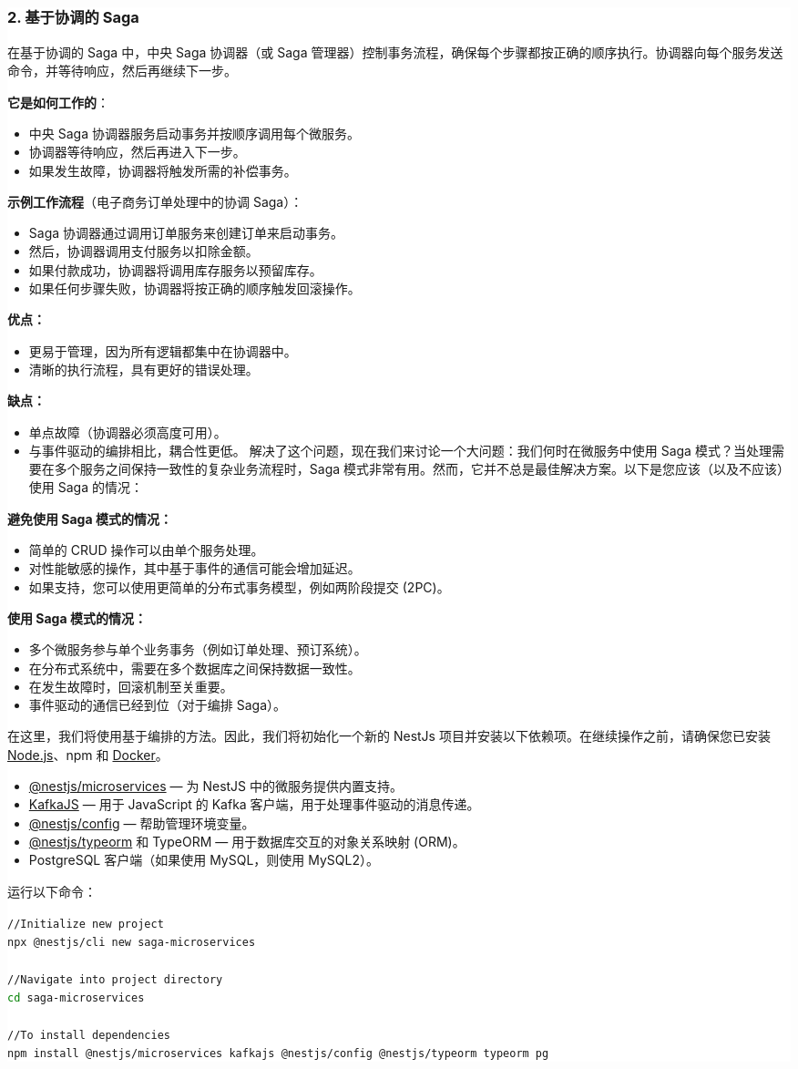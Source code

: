 ### 2. 基于协调的 Saga

在基于协调的 Saga 中，中央 Saga 协调器（或 Saga 管理器）控制事务流程，确保每个步骤都按正确的顺序执行。协调器向每个服务发送命令，并等待响应，然后再继续下一步。

**它是如何工作的**：

- 中央 Saga 协调器服务启动事务并按顺序调用每个微服务。
- 协调器等待响应，然后再进入下一步。
- 如果发生故障，协调器将触发所需的补偿事务。

**示例工作流程**（电子商务订单处理中的协调 Saga）：

- Saga 协调器通过调用订单服务来创建订单来启动事务。
- 然后，协调器调用支付服务以扣除金额。
- 如果付款成功，协调器将调用库存服务以预留库存。
- 如果任何步骤失败，协调器将按正确的顺序触发回滚操作。

**优点：**

- 更易于管理，因为所有逻辑都集中在协调器中。
- 清晰的执行流程，具有更好的错误处理。

**缺点：**

- 单点故障（协调器必须高度可用）。
- 与事件驱动的编排相比，耦合性更低。
解决了这个问题，现在我们来讨论一个大问题：我们何时在微服务中使用 Saga 模式？当处理需要在多个服务之间保持一致性的复杂业务流程时，Saga 模式非常有用。然而，它并不总是最佳解决方案。以下是您应该（以及不应该）使用 Saga 的情况：

**避免使用 Saga 模式的情况：**

- 简单的 CRUD 操作可以由单个服务处理。
- 对性能敏感的操作，其中基于事件的通信可能会增加延迟。
- 如果支持，您可以使用更简单的分布式事务模型，例如两阶段提交 (2PC)。

**使用 Saga 模式的情况：**

- 多个微服务参与单个业务事务（例如订单处理、预订系统）。
- 在分布式系统中，需要在多个数据库之间保持数据一致性。
- 在发生故障时，回滚机制至关重要。
- 事件驱动的通信已经到位（对于编排 Saga）。

在这里，我们将使用基于编排的方法。因此，我们将初始化一个新的 NestJs 项目并安装以下依赖项。在继续操作之前，请确保您已安装 [Node.js](https://nodejs.org/en/download/current)、npm 和 [Docker](https://www.docker.com/)。

*   [@nestjs/microservices](https://www.npmjs.com/package/@nestjs/microservices) — 为 NestJS 中的微服务提供内置支持。
*   [KafkaJS](https://kafka.js.org/) — 用于 JavaScript 的 Kafka 客户端，用于处理事件驱动的消息传递。
*   [@nestjs/config](https://www.npmjs.com/package/@nestjs/config) — 帮助管理环境变量。
*   [@nestjs/typeorm](https://www.npmjs.com/package/@nestjs/typeorm) 和 TypeORM — 用于数据库交互的对象关系映射 (ORM)。
*   PostgreSQL 客户端（如果使用 MySQL，则使用 MySQL2）。

运行以下命令：

```bash
//Initialize new project
npx @nestjs/cli new saga-microservices

//Navigate into project directory
cd saga-microservices

//To install dependencies
npm install @nestjs/microservices kafkajs @nestjs/config @nestjs/typeorm typeorm pg
```
